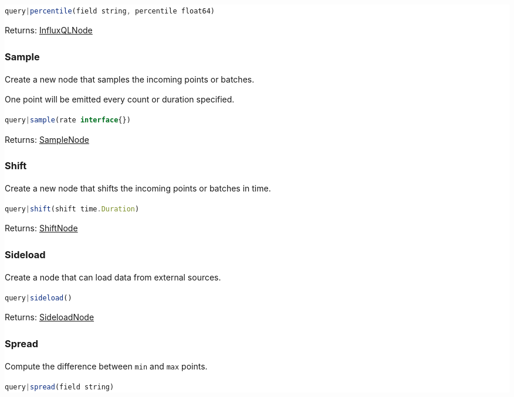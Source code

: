 
```js
query|percentile(field string, percentile float64)
```

Returns: [InfluxQLNode](/kapacitor/v1.6/nodes/influx_q_l_node/)

<a class="top" href="javascript:document.getElementsByClassName('article-heading')[0].scrollIntoView();" title="top"><span class="icon arrow-up"></span></a>

### Sample

Create a new node that samples the incoming points or batches.

One point will be emitted every count or duration specified.


```js
query|sample(rate interface{})
```

Returns: [SampleNode](/kapacitor/v1.6/nodes/sample_node/)

<a class="top" href="javascript:document.getElementsByClassName('article-heading')[0].scrollIntoView();" title="top"><span class="icon arrow-up"></span></a>

### Shift

Create a new node that shifts the incoming points or batches in time.


```js
query|shift(shift time.Duration)
```

Returns: [ShiftNode](/kapacitor/v1.6/nodes/shift_node/)

<a class="top" href="javascript:document.getElementsByClassName('article-heading')[0].scrollIntoView();" title="top"><span class="icon arrow-up"></span></a>

### Sideload

Create a node that can load data from external sources.


```js
query|sideload()
```

Returns: [SideloadNode](/kapacitor/v1.6/nodes/sideload_node/)

<a class="top" href="javascript:document.getElementsByClassName('article-heading')[0].scrollIntoView();" title="top"><span class="icon arrow-up"></span></a>

### Spread

Compute the difference between `min` and `max` points.


```js
query|spread(field string)
```
